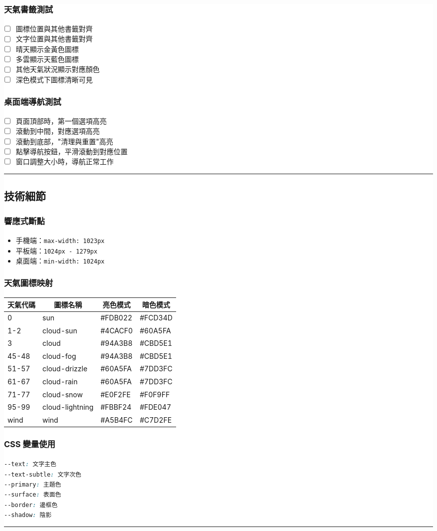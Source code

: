 ### 天氣書籤測試
- [ ] 圖標位置與其他書籤對齊
- [ ] 文字位置與其他書籤對齊
- [ ] 晴天顯示金黃色圖標
- [ ] 多雲顯示天藍色圖標
- [ ] 其他天氣狀況顯示對應顏色
- [ ] 深色模式下圖標清晰可見

### 桌面端導航測試
- [ ] 頁面頂部時，第一個選項高亮
- [ ] 滾動到中間，對應選項高亮
- [ ] 滾動到底部，"清理與重置"高亮
- [ ] 點擊導航按鈕，平滑滾動到對應位置
- [ ] 窗口調整大小時，導航正常工作

---

## 技術細節

### 響應式斷點
- 手機端：`max-width: 1023px`
- 平板端：`1024px - 1279px`
- 桌面端：`min-width: 1024px`

### 天氣圖標映射
| 天氣代碼 | 圖標名稱 | 亮色模式 | 暗色模式 |
|---------|---------|---------|---------|
| 0 | sun | #FDB022 | #FCD34D |
| 1-2 | cloud-sun | #4CACF0 | #60A5FA |
| 3 | cloud | #94A3B8 | #CBD5E1 |
| 45-48 | cloud-fog | #94A3B8 | #CBD5E1 |
| 51-57 | cloud-drizzle | #60A5FA | #7DD3FC |
| 61-67 | cloud-rain | #60A5FA | #7DD3FC |
| 71-77 | cloud-snow | #E0F2FE | #F0F9FF |
| 95-99 | cloud-lightning | #FBBF24 | #FDE047 |
| wind | wind | #A5B4FC | #C7D2FE |

### CSS 變量使用
```css
--text: 文字主色
--text-subtle: 文字次色
--primary: 主題色
--surface: 表面色
--border: 邊框色
--shadow: 陰影
```

---